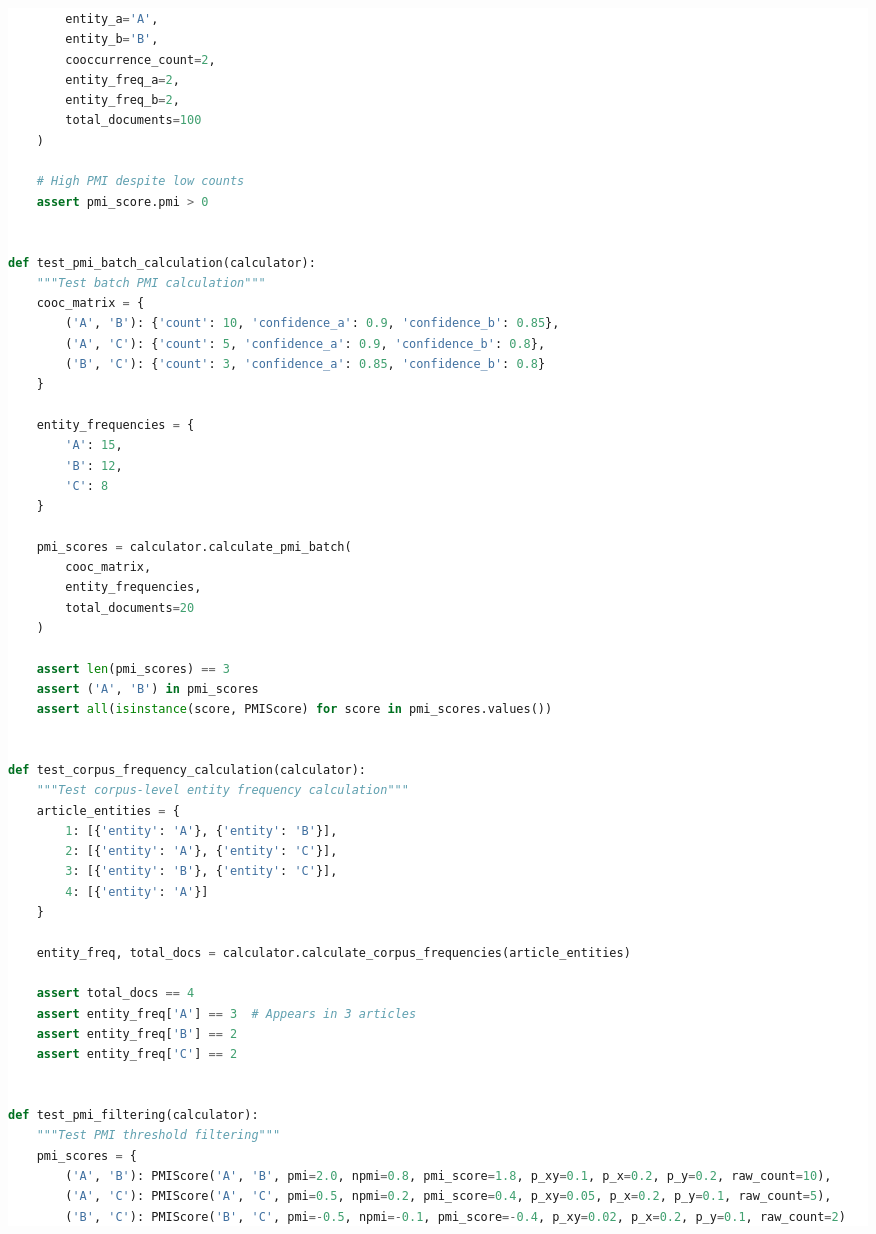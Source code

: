 ```python
        entity_a='A',
        entity_b='B',
        cooccurrence_count=2,
        entity_freq_a=2,
        entity_freq_b=2,
        total_documents=100
    )

    # High PMI despite low counts
    assert pmi_score.pmi > 0


def test_pmi_batch_calculation(calculator):
    """Test batch PMI calculation"""
    cooc_matrix = {
        ('A', 'B'): {'count': 10, 'confidence_a': 0.9, 'confidence_b': 0.85},
        ('A', 'C'): {'count': 5, 'confidence_a': 0.9, 'confidence_b': 0.8},
        ('B', 'C'): {'count': 3, 'confidence_a': 0.85, 'confidence_b': 0.8}
    }

    entity_frequencies = {
        'A': 15,
        'B': 12,
        'C': 8
    }

    pmi_scores = calculator.calculate_pmi_batch(
        cooc_matrix,
        entity_frequencies,
        total_documents=20
    )

    assert len(pmi_scores) == 3
    assert ('A', 'B') in pmi_scores
    assert all(isinstance(score, PMIScore) for score in pmi_scores.values())


def test_corpus_frequency_calculation(calculator):
    """Test corpus-level entity frequency calculation"""
    article_entities = {
        1: [{'entity': 'A'}, {'entity': 'B'}],
        2: [{'entity': 'A'}, {'entity': 'C'}],
        3: [{'entity': 'B'}, {'entity': 'C'}],
        4: [{'entity': 'A'}]
    }

    entity_freq, total_docs = calculator.calculate_corpus_frequencies(article_entities)

    assert total_docs == 4
    assert entity_freq['A'] == 3  # Appears in 3 articles
    assert entity_freq['B'] == 2
    assert entity_freq['C'] == 2


def test_pmi_filtering(calculator):
    """Test PMI threshold filtering"""
    pmi_scores = {
        ('A', 'B'): PMIScore('A', 'B', pmi=2.0, npmi=0.8, pmi_score=1.8, p_xy=0.1, p_x=0.2, p_y=0.2, raw_count=10),
        ('A', 'C'): PMIScore('A', 'C', pmi=0.5, npmi=0.2, pmi_score=0.4, p_xy=0.05, p_x=0.2, p_y=0.1, raw_count=5),
        ('B', 'C'): PMIScore('B', 'C', pmi=-0.5, npmi=-0.1, pmi_score=-0.4, p_xy=0.02, p_x=0.2, p_y=0.1, raw_count=2)
```